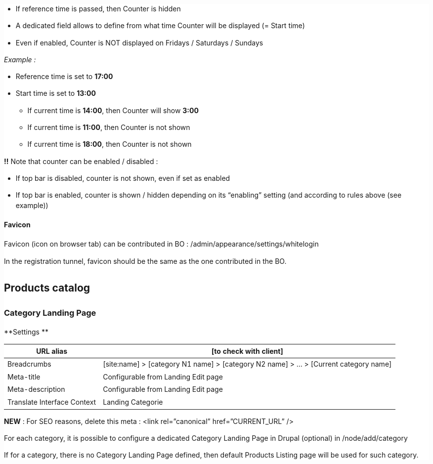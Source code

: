 -   If reference time is passed, then Counter is hidden

-   A dedicated field allows to define from what time Counter will be
      displayed (= Start time)

-   Even if enabled, Counter is NOT displayed on Fridays / Saturdays /
      Sundays

*Example :*

-   Reference time is set to **17:00**

-   Start time is set to **13:00**

	-   If current time is **14:00**, then Counter will show **3:00**

	-   If current time is **11:00**, then Counter is not shown

	-   If current time is **18:00**, then Counter is not shown

**!!** Note that counter can be enabled / disabled :

-   If top bar is disabled, counter is not shown, even if set as enabled

-   If top bar is enabled, counter is shown / hidden depending on its
      “enabling” setting (and according to rules above (see example))

#### Favicon

Favicon (icon on browser tab) can be contributed in BO :
/admin/appearance/settings/whitelogin

In the registration tunnel, favicon should be the same as the one
contributed in the BO.

## **Products catalog**

### Category Landing Page

**Settings **

| URL alias                    | [to check with client]                                                               |
|------------------------------|--------------------------------------------------------------------------------------|
| Breadcrumbs                  | [site:name] > [category N1 name] > [category N2 name] > … > [Current category name]  |
| Meta-title                   | Configurable from Landing Edit page                                                  |
| Meta-description             | Configurable from Landing Edit page                                                  |
| Translate Interface Context  | Landing Categorie                                                                    |


**NEW** : For SEO reasons, delete this meta : &lt;link rel=”canonical”
href=”CURRENT\_URL” /&gt;

For each category, it is possible to configure a dedicated Category
Landing Page in Drupal (optional) in /node/add/category

If for a category, there is no Category Landing Page defined, then
default Products Listing page will be used for such category.
